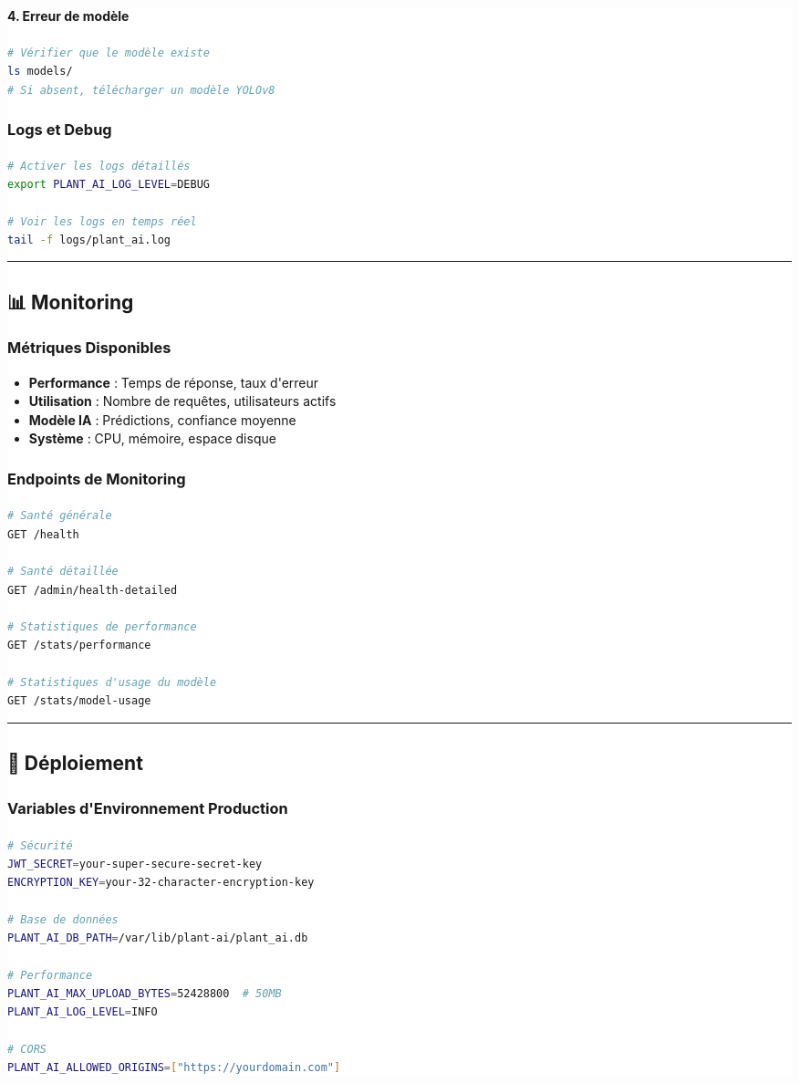 #### **4. Erreur de modèle**
```bash
# Vérifier que le modèle existe
ls models/
# Si absent, télécharger un modèle YOLOv8
```

### **Logs et Debug**
```bash
# Activer les logs détaillés
export PLANT_AI_LOG_LEVEL=DEBUG

# Voir les logs en temps réel
tail -f logs/plant_ai.log
```

---

## 📊 Monitoring

### **Métriques Disponibles**
- **Performance** : Temps de réponse, taux d'erreur
- **Utilisation** : Nombre de requêtes, utilisateurs actifs
- **Modèle IA** : Prédictions, confiance moyenne
- **Système** : CPU, mémoire, espace disque

### **Endpoints de Monitoring**
```bash
# Santé générale
GET /health

# Santé détaillée
GET /admin/health-detailed

# Statistiques de performance
GET /stats/performance

# Statistiques d'usage du modèle
GET /stats/model-usage
```

---

## 🚀 Déploiement

### **Variables d'Environnement Production**
```bash
# Sécurité
JWT_SECRET=your-super-secure-secret-key
ENCRYPTION_KEY=your-32-character-encryption-key

# Base de données
PLANT_AI_DB_PATH=/var/lib/plant-ai/plant_ai.db

# Performance
PLANT_AI_MAX_UPLOAD_BYTES=52428800  # 50MB
PLANT_AI_LOG_LEVEL=INFO

# CORS
PLANT_AI_ALLOWED_ORIGINS=["https://yourdomain.com"]
```
